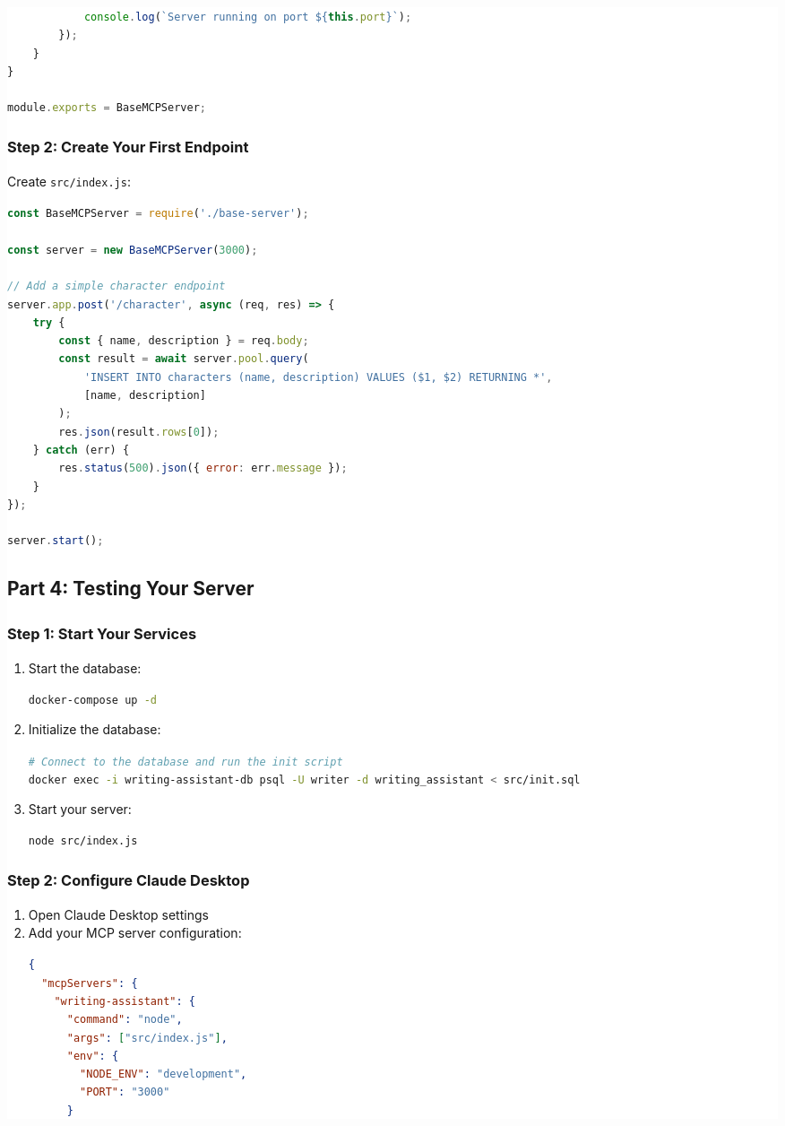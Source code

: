    ```javascript
               console.log(`Server running on port ${this.port}`);
           });
       }
   }

   module.exports = BaseMCPServer;
   ```

### Step 2: Create Your First Endpoint
Create `src/index.js`:

```javascript
const BaseMCPServer = require('./base-server');

const server = new BaseMCPServer(3000);

// Add a simple character endpoint
server.app.post('/character', async (req, res) => {
    try {
        const { name, description } = req.body;
        const result = await server.pool.query(
            'INSERT INTO characters (name, description) VALUES ($1, $2) RETURNING *',
            [name, description]
        );
        res.json(result.rows[0]);
    } catch (err) {
        res.status(500).json({ error: err.message });
    }
});

server.start();
```

## Part 4: Testing Your Server

### Step 1: Start Your Services
1. Start the database:
   ```bash
   docker-compose up -d
   ```

2. Initialize the database:
   ```bash
   # Connect to the database and run the init script
   docker exec -i writing-assistant-db psql -U writer -d writing_assistant < src/init.sql
   ```

3. Start your server:
   ```bash
   node src/index.js
   ```

### Step 2: Configure Claude Desktop
1. Open Claude Desktop settings
2. Add your MCP server configuration:
   ```json
   {
     "mcpServers": {
       "writing-assistant": {
         "command": "node",
         "args": ["src/index.js"],
         "env": {
           "NODE_ENV": "development",
           "PORT": "3000"
         }
   ```